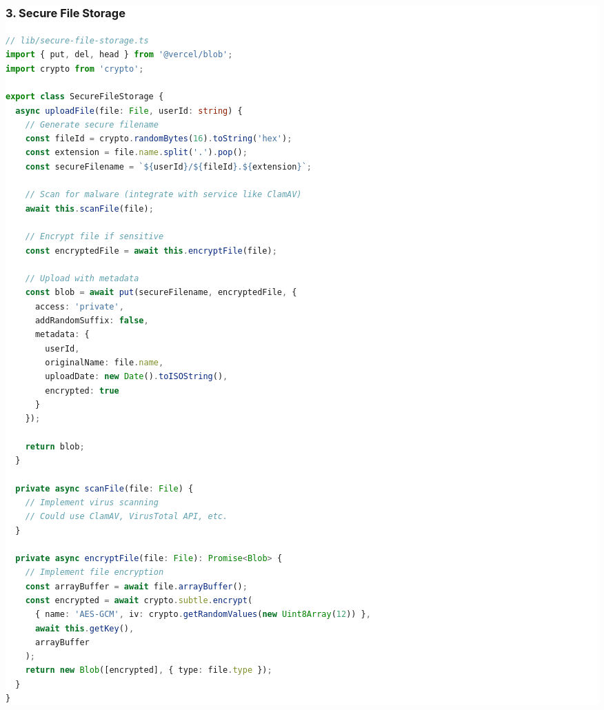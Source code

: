 ### 3. Secure File Storage

```typescript
// lib/secure-file-storage.ts
import { put, del, head } from '@vercel/blob';
import crypto from 'crypto';

export class SecureFileStorage {
  async uploadFile(file: File, userId: string) {
    // Generate secure filename
    const fileId = crypto.randomBytes(16).toString('hex');
    const extension = file.name.split('.').pop();
    const secureFilename = `${userId}/${fileId}.${extension}`;
    
    // Scan for malware (integrate with service like ClamAV)
    await this.scanFile(file);
    
    // Encrypt file if sensitive
    const encryptedFile = await this.encryptFile(file);
    
    // Upload with metadata
    const blob = await put(secureFilename, encryptedFile, {
      access: 'private',
      addRandomSuffix: false,
      metadata: {
        userId,
        originalName: file.name,
        uploadDate: new Date().toISOString(),
        encrypted: true
      }
    });
    
    return blob;
  }
  
  private async scanFile(file: File) {
    // Implement virus scanning
    // Could use ClamAV, VirusTotal API, etc.
  }
  
  private async encryptFile(file: File): Promise<Blob> {
    // Implement file encryption
    const arrayBuffer = await file.arrayBuffer();
    const encrypted = await crypto.subtle.encrypt(
      { name: 'AES-GCM', iv: crypto.getRandomValues(new Uint8Array(12)) },
      await this.getKey(),
      arrayBuffer
    );
    return new Blob([encrypted], { type: file.type });
  }
}
```

